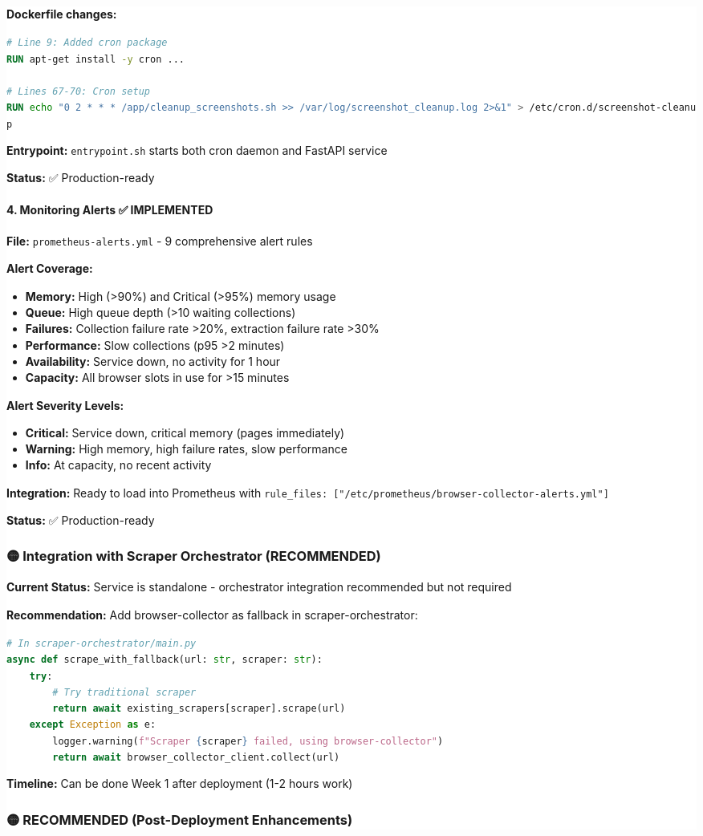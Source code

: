 **Dockerfile changes:**
```dockerfile
# Line 9: Added cron package
RUN apt-get install -y cron ...

# Lines 67-70: Cron setup
RUN echo "0 2 * * * /app/cleanup_screenshots.sh >> /var/log/screenshot_cleanup.log 2>&1" > /etc/cron.d/screenshot-cleanup
```

**Entrypoint:** `entrypoint.sh` starts both cron daemon and FastAPI service

**Status:** ✅ Production-ready

#### 4. Monitoring Alerts ✅ IMPLEMENTED

**File:** `prometheus-alerts.yml` - 9 comprehensive alert rules

**Alert Coverage:**
- **Memory:** High (>90%) and Critical (>95%) memory usage
- **Queue:** High queue depth (>10 waiting collections)
- **Failures:** Collection failure rate >20%, extraction failure rate >30%
- **Performance:** Slow collections (p95 >2 minutes)
- **Availability:** Service down, no activity for 1 hour
- **Capacity:** All browser slots in use for >15 minutes

**Alert Severity Levels:**
- **Critical:** Service down, critical memory (pages immediately)
- **Warning:** High memory, high failure rates, slow performance
- **Info:** At capacity, no recent activity

**Integration:** Ready to load into Prometheus with `rule_files: ["/etc/prometheus/browser-collector-alerts.yml"]`

**Status:** ✅ Production-ready

### 🟡 Integration with Scraper Orchestrator (RECOMMENDED)

**Current Status:** Service is standalone - orchestrator integration recommended but not required

**Recommendation:** Add browser-collector as fallback in scraper-orchestrator:

```python
# In scraper-orchestrator/main.py
async def scrape_with_fallback(url: str, scraper: str):
    try:
        # Try traditional scraper
        return await existing_scrapers[scraper].scrape(url)
    except Exception as e:
        logger.warning(f"Scraper {scraper} failed, using browser-collector")
        return await browser_collector_client.collect(url)
```

**Timeline:** Can be done Week 1 after deployment (1-2 hours work)

### 🟡 RECOMMENDED (Post-Deployment Enhancements)

